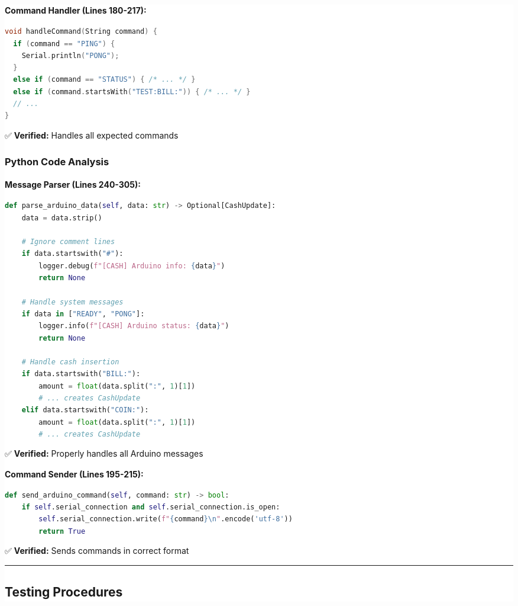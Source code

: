 **Command Handler (Lines 180-217):**
```cpp
void handleCommand(String command) {
  if (command == "PING") {
    Serial.println("PONG");
  }
  else if (command == "STATUS") { /* ... */ }
  else if (command.startsWith("TEST:BILL:")) { /* ... */ }
  // ...
}
```
✅ **Verified:** Handles all expected commands

### Python Code Analysis

**Message Parser (Lines 240-305):**
```python
def parse_arduino_data(self, data: str) -> Optional[CashUpdate]:
    data = data.strip()
    
    # Ignore comment lines
    if data.startswith("#"):
        logger.debug(f"[CASH] Arduino info: {data}")
        return None
    
    # Handle system messages
    if data in ["READY", "PONG"]:
        logger.info(f"[CASH] Arduino status: {data}")
        return None
    
    # Handle cash insertion
    if data.startswith("BILL:"):
        amount = float(data.split(":", 1)[1])
        # ... creates CashUpdate
    elif data.startswith("COIN:"):
        amount = float(data.split(":", 1)[1])
        # ... creates CashUpdate
```
✅ **Verified:** Properly handles all Arduino messages

**Command Sender (Lines 195-215):**
```python
def send_arduino_command(self, command: str) -> bool:
    if self.serial_connection and self.serial_connection.is_open:
        self.serial_connection.write(f"{command}\n".encode('utf-8'))
        return True
```
✅ **Verified:** Sends commands in correct format

---

## Testing Procedures
